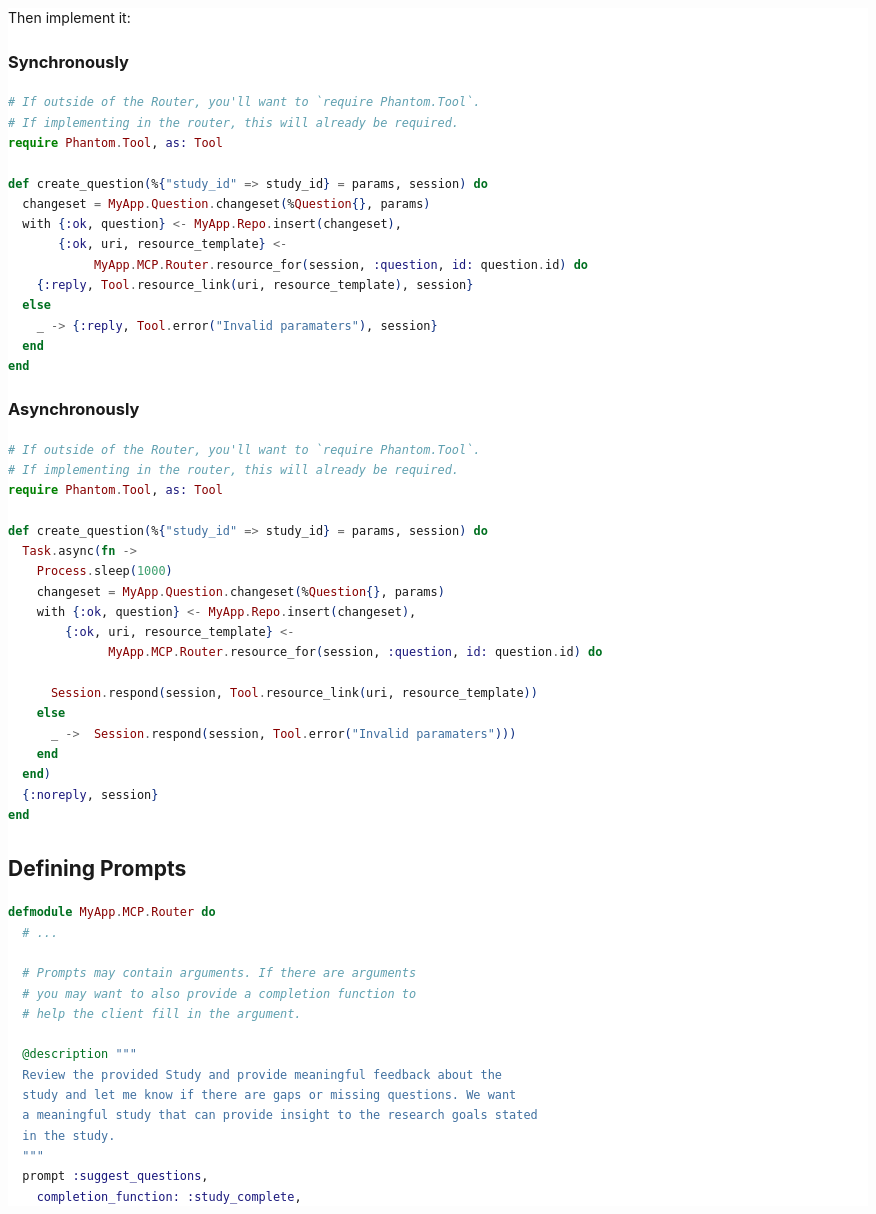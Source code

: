 Then implement it:



### Synchronously

```elixir
# If outside of the Router, you'll want to `require Phantom.Tool`.
# If implementing in the router, this will already be required.
require Phantom.Tool, as: Tool

def create_question(%{"study_id" => study_id} = params, session) do
  changeset = MyApp.Question.changeset(%Question{}, params)
  with {:ok, question} <- MyApp.Repo.insert(changeset),
       {:ok, uri, resource_template} <-
            MyApp.MCP.Router.resource_for(session, :question, id: question.id) do
    {:reply, Tool.resource_link(uri, resource_template), session}
  else
    _ -> {:reply, Tool.error("Invalid paramaters"), session}
  end
end
```

### Asynchronously

```elixir
# If outside of the Router, you'll want to `require Phantom.Tool`.
# If implementing in the router, this will already be required.
require Phantom.Tool, as: Tool

def create_question(%{"study_id" => study_id} = params, session) do
  Task.async(fn ->
    Process.sleep(1000)
    changeset = MyApp.Question.changeset(%Question{}, params)
    with {:ok, question} <- MyApp.Repo.insert(changeset),
        {:ok, uri, resource_template} <-
              MyApp.MCP.Router.resource_for(session, :question, id: question.id) do

      Session.respond(session, Tool.resource_link(uri, resource_template))
    else
      _ ->  Session.respond(session, Tool.error("Invalid paramaters")))
    end
  end)
  {:noreply, session}
end
```



## Defining Prompts

```elixir
defmodule MyApp.MCP.Router do
  # ...

  # Prompts may contain arguments. If there are arguments
  # you may want to also provide a completion function to
  # help the client fill in the argument.

  @description """
  Review the provided Study and provide meaningful feedback about the
  study and let me know if there are gaps or missing questions. We want
  a meaningful study that can provide insight to the research goals stated
  in the study.
  """
  prompt :suggest_questions,
    completion_function: :study_complete,
```